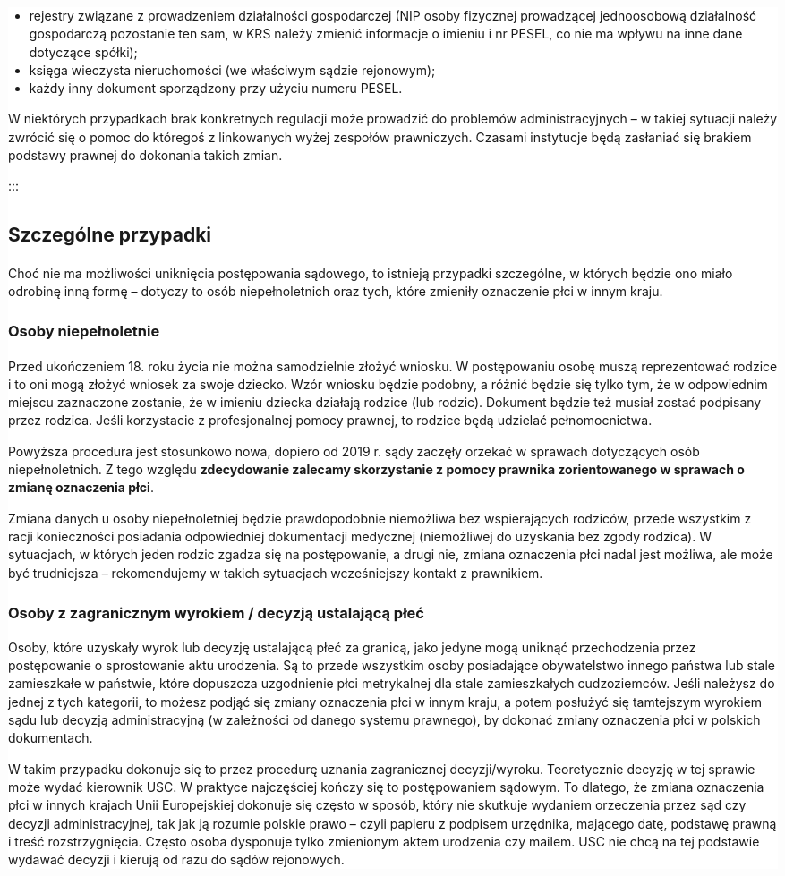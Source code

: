 - rejestry związane z prowadzeniem działalności gospodarczej (NIP osoby fizycznej prowadzącej jednoosobową działalność gospodarczą pozostanie ten sam, w KRS należy zmienić informacje o imieniu i nr PESEL, co nie ma wpływu na inne dane dotyczące spółki); 
- księga wieczysta nieruchomości (we właściwym sądzie rejonowym); 
- każdy inny dokument sporządzony przy użyciu numeru PESEL. 

W niektórych przypadkach brak konkretnych regulacji może prowadzić do problemów administracyjnych – w takiej sytuacji należy zwrócić się o pomoc do któregoś z linkowanych wyżej zespołów prawniczych. Czasami instytucje będą zasłaniać się brakiem podstawy prawnej do dokonania takich zmian.  

:::

## Szczególne przypadki 

Choć nie ma możliwości uniknięcia postępowania sądowego, to istnieją przypadki szczególne, w których będzie ono miało odrobinę inną formę – dotyczy to osób niepełnoletnich oraz tych, które zmieniły oznaczenie płci w innym kraju. 

### Osoby niepełnoletnie 

Przed ukończeniem 18. roku życia nie można samodzielnie złożyć wniosku. W postępowaniu osobę muszą reprezentować rodzice i to oni mogą złożyć wniosek za swoje dziecko. Wzór wniosku będzie podobny, a różnić będzie się tylko tym, że w odpowiednim miejscu zaznaczone zostanie, że w imieniu dziecka działają rodzice (lub rodzic). Dokument będzie też musiał zostać podpisany przez rodzica. Jeśli korzystacie z profesjonalnej pomocy prawnej, to rodzice będą udzielać pełnomocnictwa. 

Powyższa procedura jest stosunkowo nowa, dopiero od 2019 r. sądy zaczęły orzekać w sprawach dotyczących osób niepełnoletnich. Z tego względu **zdecydowanie zalecamy skorzystanie z pomocy prawnika zorientowanego w sprawach o zmianę oznaczenia płci**.

Zmiana danych u osoby niepełnoletniej będzie prawdopodobnie niemożliwa bez wspierających rodziców, przede wszystkim z racji konieczności posiadania odpowiedniej dokumentacji medycznej (niemożliwej do uzyskania bez zgody rodzica). W sytuacjach, w których jeden rodzic zgadza się na postępowanie, a drugi nie, zmiana oznaczenia płci nadal jest możliwa, ale może być trudniejsza – rekomendujemy w takich sytuacjach wcześniejszy kontakt z prawnikiem.  

### Osoby z zagranicznym wyrokiem / decyzją ustalającą płeć 

Osoby, które uzyskały wyrok lub decyzję ustalającą płeć za granicą, jako jedyne mogą uniknąć przechodzenia przez postępowanie o sprostowanie aktu urodzenia. Są to przede wszystkim osoby posiadające obywatelstwo innego państwa lub stale zamieszkałe w państwie, które dopuszcza uzgodnienie płci metrykalnej dla stale zamieszkałych cudzoziemców. Jeśli należysz do jednej z tych kategorii, to możesz podjąć się zmiany oznaczenia płci w innym kraju, a potem posłużyć się tamtejszym wyrokiem sądu lub decyzją administracyjną (w zależności od danego systemu prawnego), by dokonać zmiany oznaczenia płci w polskich dokumentach. 

W takim przypadku dokonuje się to przez procedurę uznania zagranicznej decyzji/wyroku. Teoretycznie decyzję w tej sprawie może wydać kierownik USC. W praktyce najczęściej kończy się to postępowaniem sądowym. To dlatego, że zmiana oznaczenia płci w innych krajach Unii Europejskiej dokonuje się często w sposób, który nie skutkuje wydaniem orzeczenia przez sąd czy decyzji administracyjnej, tak jak ją rozumie polskie prawo – czyli papieru z podpisem urzędnika, mającego datę, podstawę prawną i treść rozstrzygnięcia. Często osoba dysponuje tylko zmienionym aktem urodzenia czy mailem. USC nie chcą na tej podstawie wydawać decyzji i kierują od razu do sądów rejonowych. 
